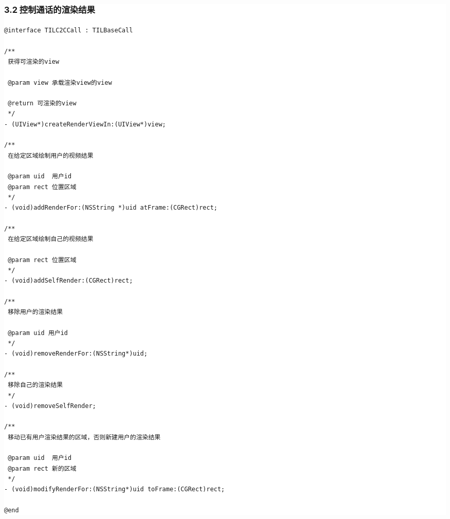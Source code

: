 ### 3.2 控制通话的渲染结果

```
@interface TILC2CCall : TILBaseCall

/**
 获得可渲染的view

 @param view 承载渲染view的view

 @return 可渲染的view
 */
- (UIView*)createRenderViewIn:(UIView*)view;

/**
 在给定区域绘制用户的视频结果

 @param uid  用户id
 @param rect 位置区域
 */
- (void)addRenderFor:(NSString *)uid atFrame:(CGRect)rect;

/**
 在给定区域绘制自己的视频结果

 @param rect 位置区域
 */
- (void)addSelfRender:(CGRect)rect;

/**
 移除用户的渲染结果

 @param uid 用户id
 */
- (void)removeRenderFor:(NSString*)uid;

/**
 移除自己的渲染结果
 */
- (void)removeSelfRender;

/**
 移动已有用户渲染结果的区域，否则新建用户的渲染结果

 @param uid  用户id
 @param rect 新的区域
 */
- (void)modifyRenderFor:(NSString*)uid toFrame:(CGRect)rect;

@end
```
